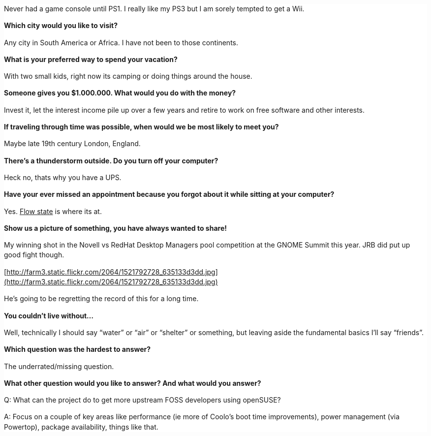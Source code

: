 Never had a game console until PS1. I really like my PS3 but I am sorely tempted to get a Wii.


**Which city would you like to visit?**

Any city in South America or Africa. I have not been to those continents.


**What is your preferred way to spend your vacation?**

With two small kids, right now its camping or doing things around the house.


**Someone gives you $1.000.000. What would you do with the money?**

Invest it, let the interest income pile up over a few years and retire to work on free software and other interests.


**If traveling through time was possible, when would we be most likely to meet you?**

Maybe late 19th century London, England.


**There’s a thunderstorm outside. Do you turn off your computer?**

Heck no, thats why you have a UPS.


**Have your ever missed an appointment because you forgot about it while sitting at your computer?**

Yes.  [Flow state](http://en.wikipedia.org/wiki/Flow_state) is where its at.


**Show us a picture of something, you have always wanted to share!**

My winning shot in the Novell vs RedHat Desktop Managers pool competition at the GNOME Summit this year. JRB did put up good fight though.

[http://farm3.static.flickr.com/2064/1521792728_635133d3dd.jpg](http://farm3.static.flickr.com/2064/1521792728_635133d3dd.jpg)

He’s going to be regretting the record of this for a long time.


**You couldn’t live without…**

Well, technically I should say “water” or “air” or “shelter” or something, but leaving aside the fundamental basics I’ll say “friends”.


**Which question was the hardest to answer?**

The underrated/missing question.


**What other question would you like to answer? And what would you answer?**

Q: What can the project do to get more upstream FOSS developers using openSUSE?

A: Focus on a couple of key areas like performance (ie more of Coolo’s boot time improvements), power management (via Powertop), package availability, things like that.
